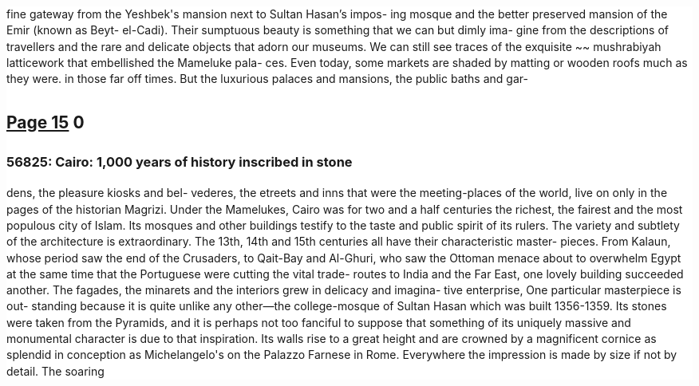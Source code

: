 fine gateway from the Yeshbek's 
mansion next to Sultan Hasan’s impos- 
ing mosque and the better preserved 
mansion of the Emir (known as Beyt- 
el-Cadi). Their sumptuous beauty is 
something that we can but dimly ima- 
gine from the descriptions of travellers 
and the rare and delicate objects that 
adorn our museums. 
We can still see traces of the 
exquisite ~~ mushrabiyah latticework 
that embellished the Mameluke pala- 
ces. Even today, some markets are 
shaded by matting or wooden roofs 
much as they were. in those far off 
times. But the luxurious palaces and 
mansions, the public baths and gar-

## [Page 15](078378engo.pdf#page=15) 0

### 56825: Cairo: 1,000 years of history inscribed in stone

dens, the pleasure kiosks and bel- 
vederes, the etreets and inns that were 
the meeting-places of the world, live 
on only in the pages of the historian 
Magrizi. 
Under the Mamelukes, Cairo was 
for two and a half centuries the richest, 
the fairest and the most populous city 
of Islam. Its mosques and other 
buildings testify to the taste and public 
spirit of its rulers. The variety and 
subtlety of the architecture is 
extraordinary. 
The 13th, 14th and 15th centuries 
all have their characteristic master- 
pieces. From Kalaun, whose period 
saw the end of the Crusaders, to 
Qait-Bay and Al-Ghuri, who saw the 
Ottoman menace about to overwhelm 
Egypt at the same time that the 
Portuguese were cutting the vital trade- 
routes to India and the Far East, one 
lovely building succeeded another. 
The fagades, the minarets and the 
interiors grew in delicacy and imagina- 
tive enterprise, 
One particular masterpiece is out- 
standing because it is quite unlike any 
other—the college-mosque of Sultan 
Hasan which was built 1356-1359. Its 
stones were taken from the Pyramids, 
and it is perhaps not too fanciful to 
suppose that something of its uniquely 
massive and monumental character is 
due to that inspiration. Its walls rise 
to a great height and are crowned by 
a magnificent cornice as splendid in 
conception as Michelangelo's on the 
Palazzo Farnese in Rome. 
Everywhere the impression is made 
by size if not by detail. The soaring 